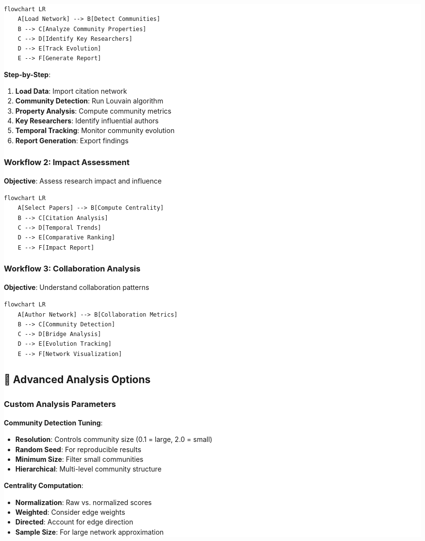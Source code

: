 ```mermaid
flowchart LR
    A[Load Network] --> B[Detect Communities]
    B --> C[Analyze Community Properties]  
    C --> D[Identify Key Researchers]
    D --> E[Track Evolution]
    E --> F[Generate Report]
```

**Step-by-Step**:
1. **Load Data**: Import citation network
2. **Community Detection**: Run Louvain algorithm
3. **Property Analysis**: Compute community metrics
4. **Key Researchers**: Identify influential authors
5. **Temporal Tracking**: Monitor community evolution
6. **Report Generation**: Export findings

### Workflow 2: Impact Assessment

**Objective**: Assess research impact and influence

```mermaid
flowchart LR
    A[Select Papers] --> B[Compute Centrality]
    B --> C[Citation Analysis]
    C --> D[Temporal Trends]
    D --> E[Comparative Ranking]
    E --> F[Impact Report]
```

### Workflow 3: Collaboration Analysis

**Objective**: Understand collaboration patterns

```mermaid
flowchart LR
    A[Author Network] --> B[Collaboration Metrics]
    B --> C[Community Detection]
    C --> D[Bridge Analysis]
    D --> E[Evolution Tracking]
    E --> F[Network Visualization]
```

## 🔧 Advanced Analysis Options

### Custom Analysis Parameters

**Community Detection Tuning**:
- **Resolution**: Controls community size (0.1 = large, 2.0 = small)
- **Random Seed**: For reproducible results
- **Minimum Size**: Filter small communities
- **Hierarchical**: Multi-level community structure

**Centrality Computation**:
- **Normalization**: Raw vs. normalized scores
- **Weighted**: Consider edge weights
- **Directed**: Account for edge direction
- **Sample Size**: For large network approximation
